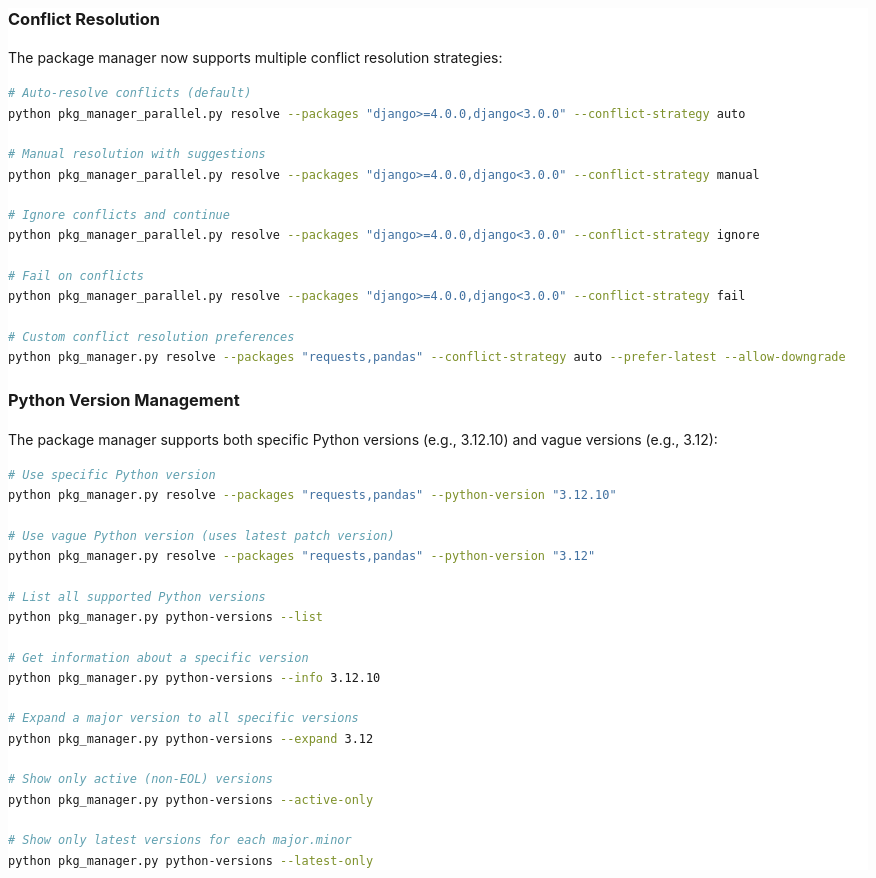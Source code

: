### Conflict Resolution

The package manager now supports multiple conflict resolution strategies:

```bash
# Auto-resolve conflicts (default)
python pkg_manager_parallel.py resolve --packages "django>=4.0.0,django<3.0.0" --conflict-strategy auto

# Manual resolution with suggestions
python pkg_manager_parallel.py resolve --packages "django>=4.0.0,django<3.0.0" --conflict-strategy manual

# Ignore conflicts and continue
python pkg_manager_parallel.py resolve --packages "django>=4.0.0,django<3.0.0" --conflict-strategy ignore

# Fail on conflicts
python pkg_manager_parallel.py resolve --packages "django>=4.0.0,django<3.0.0" --conflict-strategy fail

# Custom conflict resolution preferences
python pkg_manager.py resolve --packages "requests,pandas" --conflict-strategy auto --prefer-latest --allow-downgrade
```

### Python Version Management

The package manager supports both specific Python versions (e.g., 3.12.10) and vague versions (e.g., 3.12):

```bash
# Use specific Python version
python pkg_manager.py resolve --packages "requests,pandas" --python-version "3.12.10"

# Use vague Python version (uses latest patch version)
python pkg_manager.py resolve --packages "requests,pandas" --python-version "3.12"

# List all supported Python versions
python pkg_manager.py python-versions --list

# Get information about a specific version
python pkg_manager.py python-versions --info 3.12.10

# Expand a major version to all specific versions
python pkg_manager.py python-versions --expand 3.12

# Show only active (non-EOL) versions
python pkg_manager.py python-versions --active-only

# Show only latest versions for each major.minor
python pkg_manager.py python-versions --latest-only
```

